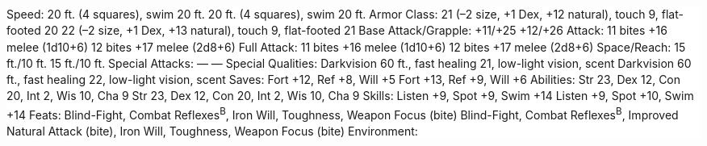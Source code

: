 <tr class="odd">
<th>Speed:</th>
<td>20 ft. (4 squares), swim 20 ft.</td>
<td>20 ft. (4 squares), swim 20 ft.</td>
</tr>
<tr class="even">
<th>Armor Class:</th>
<td>21 (–2 size, +1 Dex, +12 natural), touch 9, flat-footed 20</td>
<td>22 (–2 size, +1 Dex, +13 natural), touch 9, flat-footed 21</td>
</tr>
<tr class="odd">
<th>Base Attack/Grapple:</th>
<td>+11/+25</td>
<td>+12/+26</td>
</tr>
<tr class="even">
<th>Attack:</th>
<td>11 bites +16 melee (1d10+6)</td>
<td>12 bites +17 melee (2d8+6)</td>
</tr>
<tr class="odd">
<th>Full Attack:</th>
<td>11 bites +16 melee (1d10+6)</td>
<td>12 bites +17 melee (2d8+6)</td>
</tr>
<tr class="even">
<th>Space/Reach:</th>
<td>15 ft./10 ft.</td>
<td>15 ft./10 ft.</td>
</tr>
<tr class="odd">
<th>Special Attacks:</th>
<td>—</td>
<td>—</td>
</tr>
<tr class="even">
<th>Special Qualities:</th>
<td>Darkvision 60 ft., fast healing 21, low-light vision, scent</td>
<td>Darkvision 60 ft., fast healing 22, low-light vision, scent</td>
</tr>
<tr class="odd">
<th>Saves:</th>
<td>Fort +12, Ref +8, Will +5</td>
<td>Fort +13, Ref +9, Will +6</td>
</tr>
<tr class="even">
<th>Abilities:</th>
<td>Str 23, Dex 12, Con 20, Int 2, Wis 10, Cha 9</td>
<td>Str 23, Dex 12, Con 20, Int 2, Wis 10, Cha 9</td>
</tr>
<tr class="odd">
<th>Skills:</th>
<td>Listen +9, Spot +9, Swim +14</td>
<td>Listen +9, Spot +10, Swim +14</td>
</tr>
<tr class="even">
<th>Feats:</th>
<td>Blind-Fight, Combat Reflexes<sup>B</sup>, Iron Will, Toughness,
Weapon Focus (bite)</td>
<td>Blind-Fight, Combat Reflexes<sup>B</sup>, Improved Natural Attack
(bite), Iron Will, Toughness, Weapon Focus (bite)</td>
</tr>
<tr class="odd">
<th>Environment:</th>